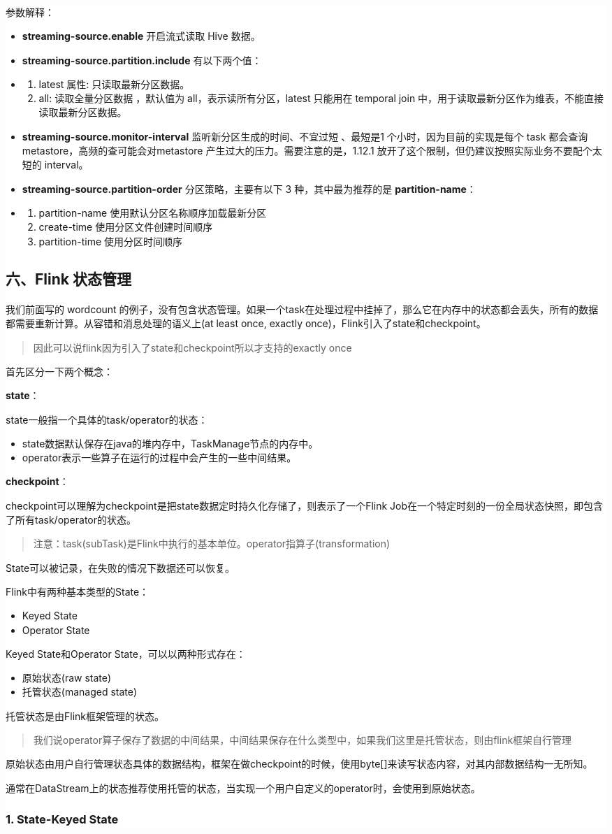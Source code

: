 参数解释：

- **streaming-source.enable** 开启流式读取 Hive 数据。

- **streaming-source.partition.include** 有以下两个值：

- 1. latest 属性: 只读取最新分区数据。
  2. all: 读取全量分区数据 ，默认值为 all，表示读所有分区，latest 只能用在 temporal join 中，用于读取最新分区作为维表，不能直接读取最新分区数据。

- **streaming-source.monitor-interval** 监听新分区生成的时间、不宜过短 、最短是1 个小时，因为目前的实现是每个 task 都会查询 metastore，高频的查可能会对metastore 产生过大的压力。需要注意的是，1.12.1 放开了这个限制，但仍建议按照实际业务不要配个太短的 interval。

- **streaming-source.partition-order** 分区策略，主要有以下 3 种，其中最为推荐的是 **partition-name**：

- 1. partition-name 使用默认分区名称顺序加载最新分区
  2. create-time 使用分区文件创建时间顺序
  3. partition-time 使用分区时间顺序

## 六、Flink 状态管理

我们前面写的 wordcount 的例子，没有包含状态管理。如果一个task在处理过程中挂掉了，那么它在内存中的状态都会丢失，所有的数据都需要重新计算。从容错和消息处理的语义上(at least once, exactly once)，Flink引入了state和checkpoint。

> 因此可以说flink因为引入了state和checkpoint所以才支持的exactly once

首先区分一下两个概念：

**state**：

state一般指一个具体的task/operator的状态：

- state数据默认保存在java的堆内存中，TaskManage节点的内存中。
- operator表示一些算子在运行的过程中会产生的一些中间结果。

**checkpoint**：

checkpoint可以理解为checkpoint是把state数据定时持久化存储了，则表示了一个Flink Job在一个特定时刻的一份全局状态快照，即包含了所有task/operator的状态。

> 注意：task(subTask)是Flink中执行的基本单位。operator指算子(transformation)

State可以被记录，在失败的情况下数据还可以恢复。

Flink中有两种基本类型的State：

- Keyed State
- Operator State

Keyed State和Operator State，可以以两种形式存在：

- 原始状态(raw state)
- 托管状态(managed state)

托管状态是由Flink框架管理的状态。

> 我们说operator算子保存了数据的中间结果，中间结果保存在什么类型中，如果我们这里是托管状态，则由flink框架自行管理

原始状态由用户自行管理状态具体的数据结构，框架在做checkpoint的时候，使用byte[]来读写状态内容，对其内部数据结构一无所知。

通常在DataStream上的状态推荐使用托管的状态，当实现一个用户自定义的operator时，会使用到原始状态。

### 1. State-Keyed State
